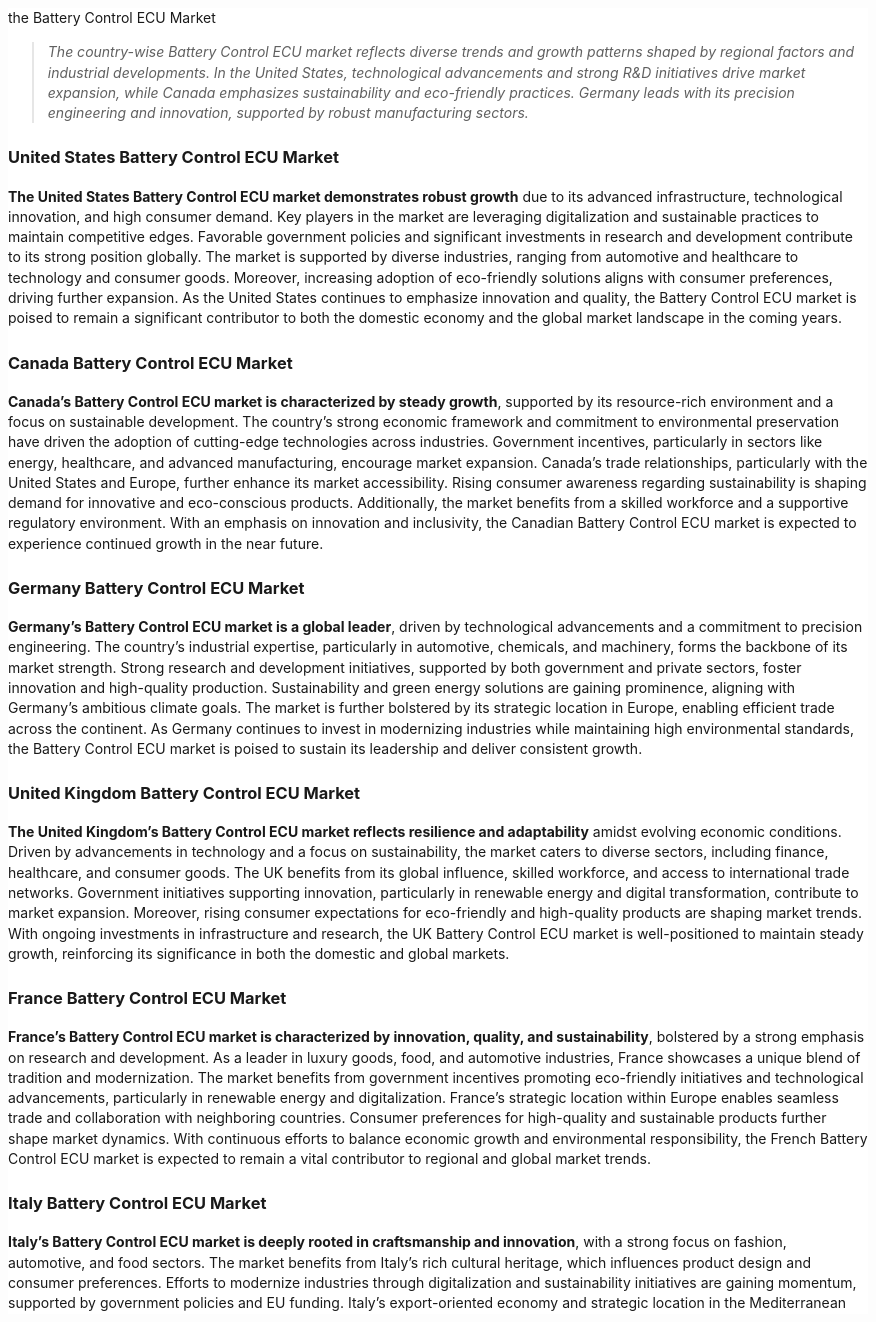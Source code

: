 the Battery Control ECU Market<br /></span></h1><blockquote><p><em><span class="">The country-wise Battery Control ECU market reflects diverse trends and growth patterns shaped by regional factors and industrial developments. In the United States, technological advancements and strong R&amp;D initiatives drive market expansion, while Canada emphasizes sustainability and eco-friendly practices. Germany leads with its precision engineering and innovation, supported by robust manufacturing sectors.</span></em></p></blockquote><h3><strong>United States Battery Control ECU Market</strong></h3><p><strong>The United States Battery Control ECU market demonstrates robust growth</strong> due to its advanced infrastructure, technological innovation, and high consumer demand. Key players in the market are leveraging digitalization and sustainable practices to maintain competitive edges. Favorable government policies and significant investments in research and development contribute to its strong position globally. The market is supported by diverse industries, ranging from automotive and healthcare to technology and consumer goods. Moreover, increasing adoption of eco-friendly solutions aligns with consumer preferences, driving further expansion. As the United States continues to emphasize innovation and quality, the Battery Control ECU market is poised to remain a significant contributor to both the domestic economy and the global market landscape in the coming years.</p><h3><strong>Canada Battery Control ECU Market</strong></h3><p><strong>Canada&rsquo;s Battery Control ECU market is characterized by steady growth</strong>, supported by its resource-rich environment and a focus on sustainable development. The country&rsquo;s strong economic framework and commitment to environmental preservation have driven the adoption of cutting-edge technologies across industries. Government incentives, particularly in sectors like energy, healthcare, and advanced manufacturing, encourage market expansion. Canada&rsquo;s trade relationships, particularly with the United States and Europe, further enhance its market accessibility. Rising consumer awareness regarding sustainability is shaping demand for innovative and eco-conscious products. Additionally, the market benefits from a skilled workforce and a supportive regulatory environment. With an emphasis on innovation and inclusivity, the Canadian Battery Control ECU market is expected to experience continued growth in the near future.</p><h3><strong>Germany Battery Control ECU Market</strong></h3><p><strong>Germany&rsquo;s Battery Control ECU market is a global leader</strong>, driven by technological advancements and a commitment to precision engineering. The country&rsquo;s industrial expertise, particularly in automotive, chemicals, and machinery, forms the backbone of its market strength. Strong research and development initiatives, supported by both government and private sectors, foster innovation and high-quality production. Sustainability and green energy solutions are gaining prominence, aligning with Germany&rsquo;s ambitious climate goals. The market is further bolstered by its strategic location in Europe, enabling efficient trade across the continent. As Germany continues to invest in modernizing industries while maintaining high environmental standards, the Battery Control ECU market is poised to sustain its leadership and deliver consistent growth.</p><h3><strong>United Kingdom Battery Control ECU Market</strong></h3><p><strong>The United Kingdom&rsquo;s Battery Control ECU market reflects resilience and adaptability</strong> amidst evolving economic conditions. Driven by advancements in technology and a focus on sustainability, the market caters to diverse sectors, including finance, healthcare, and consumer goods. The UK benefits from its global influence, skilled workforce, and access to international trade networks. Government initiatives supporting innovation, particularly in renewable energy and digital transformation, contribute to market expansion. Moreover, rising consumer expectations for eco-friendly and high-quality products are shaping market trends. With ongoing investments in infrastructure and research, the UK Battery Control ECU market is well-positioned to maintain steady growth, reinforcing its significance in both the domestic and global markets.</p><h3><strong>France Battery Control ECU Market</strong></h3><p><strong>France&rsquo;s Battery Control ECU market is characterized by innovation, quality, and sustainability</strong>, bolstered by a strong emphasis on research and development. As a leader in luxury goods, food, and automotive industries, France showcases a unique blend of tradition and modernization. The market benefits from government incentives promoting eco-friendly initiatives and technological advancements, particularly in renewable energy and digitalization. France&rsquo;s strategic location within Europe enables seamless trade and collaboration with neighboring countries. Consumer preferences for high-quality and sustainable products further shape market dynamics. With continuous efforts to balance economic growth and environmental responsibility, the French Battery Control ECU market is expected to remain a vital contributor to regional and global market trends.</p><h3><strong>Italy Battery Control ECU Market</strong></h3><p><strong>Italy&rsquo;s Battery Control ECU market is deeply rooted in craftsmanship and innovation</strong>, with a strong focus on fashion, automotive, and food sectors. The market benefits from Italy&rsquo;s rich cultural heritage, which influences product design and consumer preferences. Efforts to modernize industries through digitalization and sustainability initiatives are gaining momentum, supported by government policies and EU funding. Italy&rsquo;s export-oriented economy and strategic location in the Mediterranean